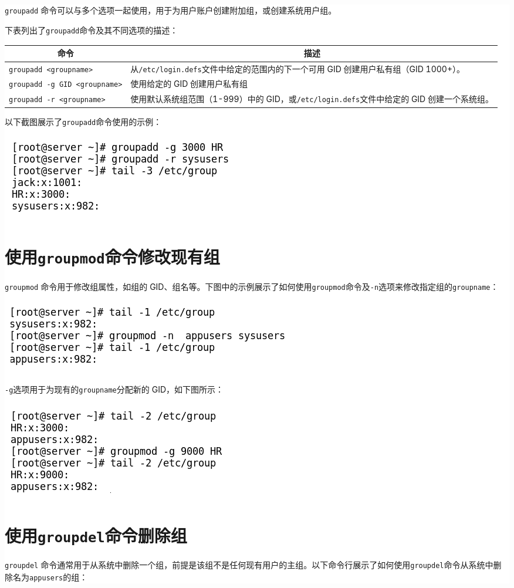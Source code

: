`groupadd` 命令可以与多个选项一起使用，用于为用户账户创建附加组，或创建系统用户组。

下表列出了`groupadd`命令及其不同选项的描述：

| **命令** | **描述** |
| --- | --- |
| `groupadd <groupname>` | 从`/etc/login.defs`文件中给定的范围内的下一个可用 GID 创建用户私有组（GID 1000+）。 |
| `groupadd -g GID <groupname>` | 使用给定的 GID 创建用户私有组 |
| `groupadd -r <groupname>` | 使用默认系统组范围（1-999）中的 GID，或`/etc/login.defs`文件中给定的 GID 创建一个系统组。 |

以下截图展示了`groupadd`命令使用的示例：

![](img/b2bc8e9e-f0a2-4ab4-823e-8cdc901b824c.png)

# 使用`groupmod`命令修改现有组

`groupmod` 命令用于修改组属性，如组的 GID、组名等。下图中的示例展示了如何使用`groupmod`命令及`-n`选项来修改指定组的`groupname`：

![](img/f2569645-922b-428e-a324-fb4bbe251555.png)

`-g`选项用于为现有的`groupname`分配新的 GID，如下图所示：

![](img/29449680-527a-458f-a590-ba3a64ec1d67.png)

# 使用`groupdel`命令删除组

`groupdel` 命令通常用于从系统中删除一个组，前提是该组不是任何现有用户的主组。以下命令行展示了如何使用`groupdel`命令从系统中删除名为`appusers`的组：
